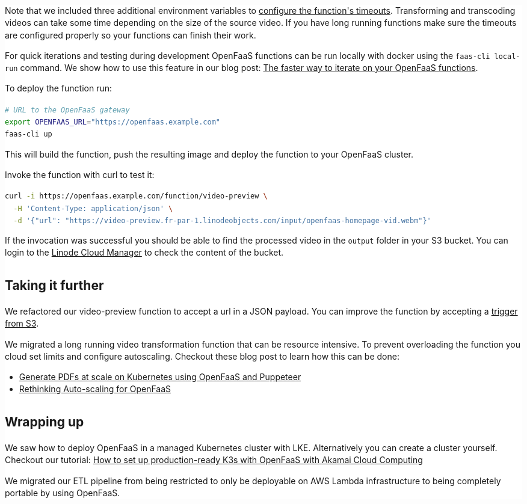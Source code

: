 Note that we included three additional environment variables to [configure the function's timeouts](https://docs.openfaas.com/tutorials/expanded-timeouts/#part-2-your-functions-timeout). Transforming and transcoding videos can take some time depending on the size of the source video. If you have long running functions make sure the timeouts are configured properly so your functions can finish their work.

For quick iterations and testing during development OpenFaaS functions can be run locally with docker using the `faas-cli local-run` command. We show how to use this feature in our blog post: [The faster way to iterate on your OpenFaaS functions](https://www.openfaas.com/blog/develop-functions-locally/).

To deploy the function run:

```bash
# URL to the OpenFaaS gateway
export OPENFAAS_URL="https://openfaas.example.com"
faas-cli up
```

This will build the function, push the resulting image and deploy the function to your OpenFaaS cluster.

Invoke the function with curl to test it:

```bash
curl -i https://openfaas.example.com/function/video-preview \
  -H 'Content-Type: application/json' \
  -d '{"url": "https://video-preview.fr-par-1.linodeobjects.com/input/openfaas-homepage-vid.webm"}'
```

If the invocation was successful you should be able to find the processed video in the `output` folder in your S3 bucket. You can login to the [Linode Cloud Manager](https://cloud.linode.com/object-storage/buckets) to check the content of the bucket.

## Taking it further

We refactored our video-preview function to accept a url in a JSON payload. You can improve the function by accepting a [trigger from S3](https://docs.openfaas.com/reference/triggers/#minio-s3).

We migrated a long running video transformation function that can be resource intensive. To prevent overloading the function you cloud set limits and configure autoscaling. Checkout these blog post to learn how this can be done:

- [Generate PDFs at scale on Kubernetes using OpenFaaS and Puppeteer](https://www.openfaas.com/blog/pdf-generation-at-scale-on-kubernetes/)
- [Rethinking Auto-scaling for OpenFaaS](https://www.openfaas.com/blog/autoscaling-functions/)

## Wrapping up

We saw how to deploy OpenFaaS in a managed Kubernetes cluster with LKE. Alternatively you can create a cluster yourself. Checkout our tutorial: [How to set up production-ready K3s with OpenFaaS with Akamai Cloud Computing](https://www.openfaas.com/blog/production-faas-linode/)

We migrated our ETL pipeline from being restricted to only be deployable on AWS Lambda infrastructure to being completely portable by using OpenFaaS.
